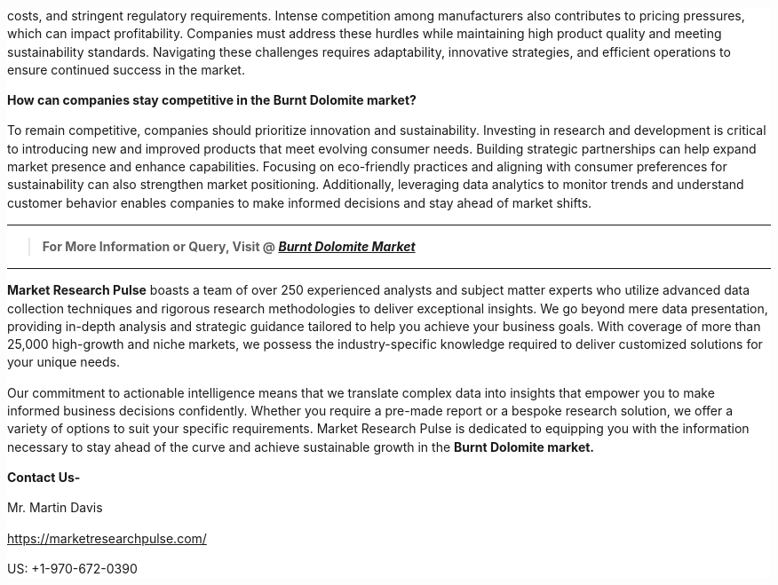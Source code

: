 costs, and stringent regulatory requirements. Intense competition among manufacturers also contributes to pricing pressures, which can impact profitability. Companies must address these hurdles while maintaining high product quality and meeting sustainability standards. Navigating these challenges requires adaptability, innovative strategies, and efficient operations to ensure continued success in the market.</p><p><strong>How can companies stay competitive in the Burnt Dolomite market?</strong></p><p>To remain competitive, companies should prioritize innovation and sustainability. Investing in research and development is critical to introducing new and improved products that meet evolving consumer needs. Building strategic partnerships can help expand market presence and enhance capabilities. Focusing on eco-friendly practices and aligning with consumer preferences for sustainability can also strengthen market positioning. Additionally, leveraging data analytics to monitor trends and understand customer behavior enables companies to make informed decisions and stay ahead of market shifts.</p><hr /><blockquote><p><strong>For More Information or Query, Visit @&nbsp;<em><a href="https://marketresearchpulse.com/report/69242/burnt-dolomite-market?utm_source=Linkedin&utm_medium=025">Burnt Dolomite Market</a></em></strong></p></blockquote><hr /><p><strong>Market Research Pulse</strong> boasts a team of over 250 experienced analysts and subject matter experts who utilize advanced data collection techniques and rigorous research methodologies to deliver exceptional insights. We go beyond mere data presentation, providing in-depth analysis and strategic guidance tailored to help you achieve your business goals. With coverage of more than 25,000 high-growth and niche markets, we possess the industry-specific knowledge required to deliver customized solutions for your unique needs.</p><p>Our commitment to actionable intelligence means that we translate complex data into insights that empower you to make informed business decisions confidently. Whether you require a pre-made report or a bespoke research solution, we offer a variety of options to suit your specific requirements. Market Research Pulse is dedicated to equipping you with the information necessary to stay ahead of the curve and achieve sustainable growth in the <strong>Burnt Dolomite market.</strong></p><p><strong>Contact Us-</strong></p><p>Mr. Martin Davis</p><p>https://marketresearchpulse.com/</p><p>US: +1-970-672-0390</p>
